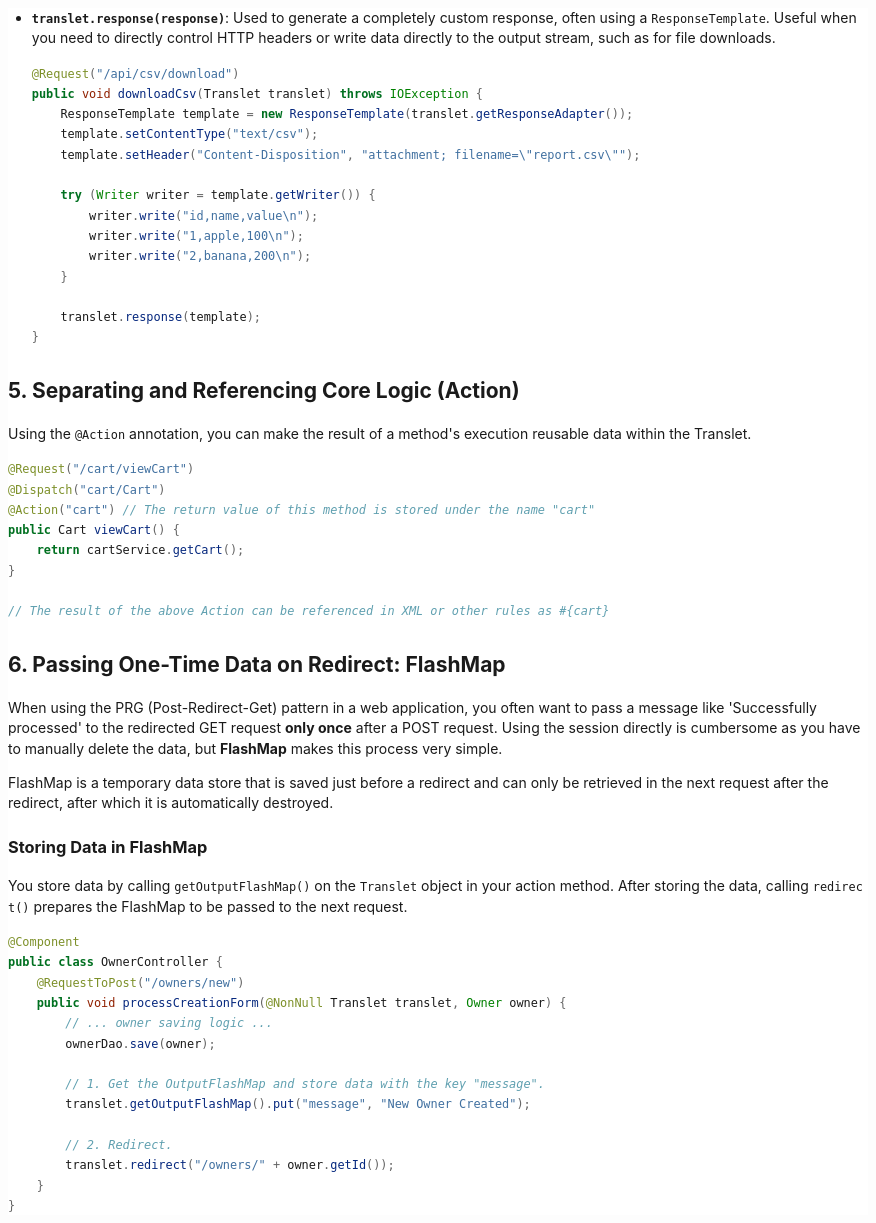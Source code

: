 *   **`translet.response(response)`**: Used to generate a completely custom response, often using a `ResponseTemplate`. Useful when you need to directly control HTTP headers or write data directly to the output stream, such as for file downloads.
    ```java
    @Request("/api/csv/download")
    public void downloadCsv(Translet translet) throws IOException {
        ResponseTemplate template = new ResponseTemplate(translet.getResponseAdapter());
        template.setContentType("text/csv");
        template.setHeader("Content-Disposition", "attachment; filename=\"report.csv\"");

        try (Writer writer = template.getWriter()) {
            writer.write("id,name,value\n");
            writer.write("1,apple,100\n");
            writer.write("2,banana,200\n");
        }

        translet.response(template);
    }
    ```

## 5. Separating and Referencing Core Logic (Action)

Using the `@Action` annotation, you can make the result of a method's execution reusable data within the Translet.

```java
@Request("/cart/viewCart")
@Dispatch("cart/Cart")
@Action("cart") // The return value of this method is stored under the name "cart"
public Cart viewCart() {
    return cartService.getCart();
}

// The result of the above Action can be referenced in XML or other rules as #{cart}
```

## 6. Passing One-Time Data on Redirect: FlashMap

When using the PRG (Post-Redirect-Get) pattern in a web application, you often want to pass a message like 'Successfully processed' to the redirected GET request **only once** after a POST request. Using the session directly is cumbersome as you have to manually delete the data, but **FlashMap** makes this process very simple.

FlashMap is a temporary data store that is saved just before a redirect and can only be retrieved in the next request after the redirect, after which it is automatically destroyed.

### Storing Data in FlashMap

You store data by calling `getOutputFlashMap()` on the `Translet` object in your action method. After storing the data, calling `redirect()` prepares the FlashMap to be passed to the next request.

```java
@Component
public class OwnerController {
    @RequestToPost("/owners/new")
    public void processCreationForm(@NonNull Translet translet, Owner owner) {
        // ... owner saving logic ...
        ownerDao.save(owner);

        // 1. Get the OutputFlashMap and store data with the key "message".
        translet.getOutputFlashMap().put("message", "New Owner Created");

        // 2. Redirect.
        translet.redirect("/owners/" + owner.getId());
    }
}
```